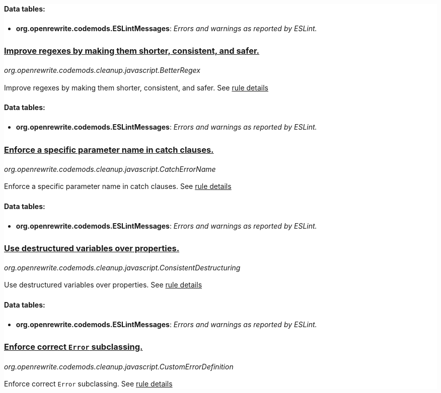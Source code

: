 
#### Data tables:

  * **org.openrewrite.codemods.ESLintMessages**: *Errors and warnings as reported by ESLint.*


### [Improve regexes by making them shorter, consistent, and safer.](../recipes/codemods/cleanup/javascript/betterregex.md)
 
_org.openrewrite.codemods.cleanup.javascript.BetterRegex_

Improve regexes by making them shorter, consistent, and safer.
See [rule details](https://github.com/sindresorhus/eslint-plugin-unicorn/blob/main/docs/rules/better-regex.md)


#### Data tables:

  * **org.openrewrite.codemods.ESLintMessages**: *Errors and warnings as reported by ESLint.*


### [Enforce a specific parameter name in catch clauses.](../recipes/codemods/cleanup/javascript/catcherrorname.md)
 
_org.openrewrite.codemods.cleanup.javascript.CatchErrorName_

Enforce a specific parameter name in catch clauses.
See [rule details](https://github.com/sindresorhus/eslint-plugin-unicorn/blob/main/docs/rules/catch-error-name.md)


#### Data tables:

  * **org.openrewrite.codemods.ESLintMessages**: *Errors and warnings as reported by ESLint.*


### [Use destructured variables over properties.](../recipes/codemods/cleanup/javascript/consistentdestructuring.md)
 
_org.openrewrite.codemods.cleanup.javascript.ConsistentDestructuring_

Use destructured variables over properties.
See [rule details](https://github.com/sindresorhus/eslint-plugin-unicorn/blob/main/docs/rules/consistent-destructuring.md)


#### Data tables:

  * **org.openrewrite.codemods.ESLintMessages**: *Errors and warnings as reported by ESLint.*


### [Enforce correct `Error` subclassing.](../recipes/codemods/cleanup/javascript/customerrordefinition.md)
 
_org.openrewrite.codemods.cleanup.javascript.CustomErrorDefinition_

Enforce correct `Error` subclassing.
See [rule details](https://github.com/sindresorhus/eslint-plugin-unicorn/blob/main/docs/rules/custom-error-definition.md)
